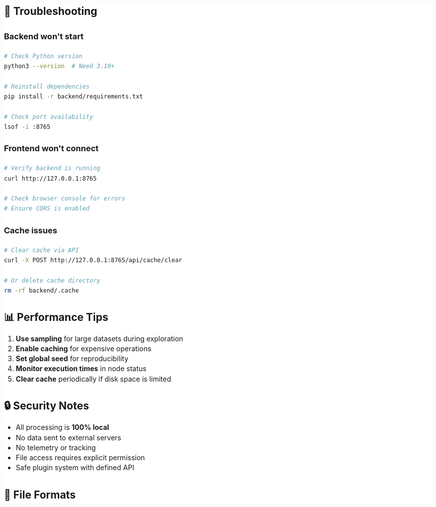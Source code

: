 ## 🐛 Troubleshooting

### Backend won't start
```bash
# Check Python version
python3 --version  # Need 3.10+

# Reinstall dependencies
pip install -r backend/requirements.txt

# Check port availability
lsof -i :8765
```

### Frontend won't connect
```bash
# Verify backend is running
curl http://127.0.0.1:8765

# Check browser console for errors
# Ensure CORS is enabled
```

### Cache issues
```bash
# Clear cache via API
curl -X POST http://127.0.0.1:8765/api/cache/clear

# Or delete cache directory
rm -rf backend/.cache
```

## 📊 Performance Tips

1. **Use sampling** for large datasets during exploration
2. **Enable caching** for expensive operations
3. **Set global seed** for reproducibility
4. **Monitor execution times** in node status
5. **Clear cache** periodically if disk space is limited

## 🔒 Security Notes

- All processing is **100% local**
- No data sent to external servers
- No telemetry or tracking
- File access requires explicit permission
- Safe plugin system with defined API

## 📝 File Formats
